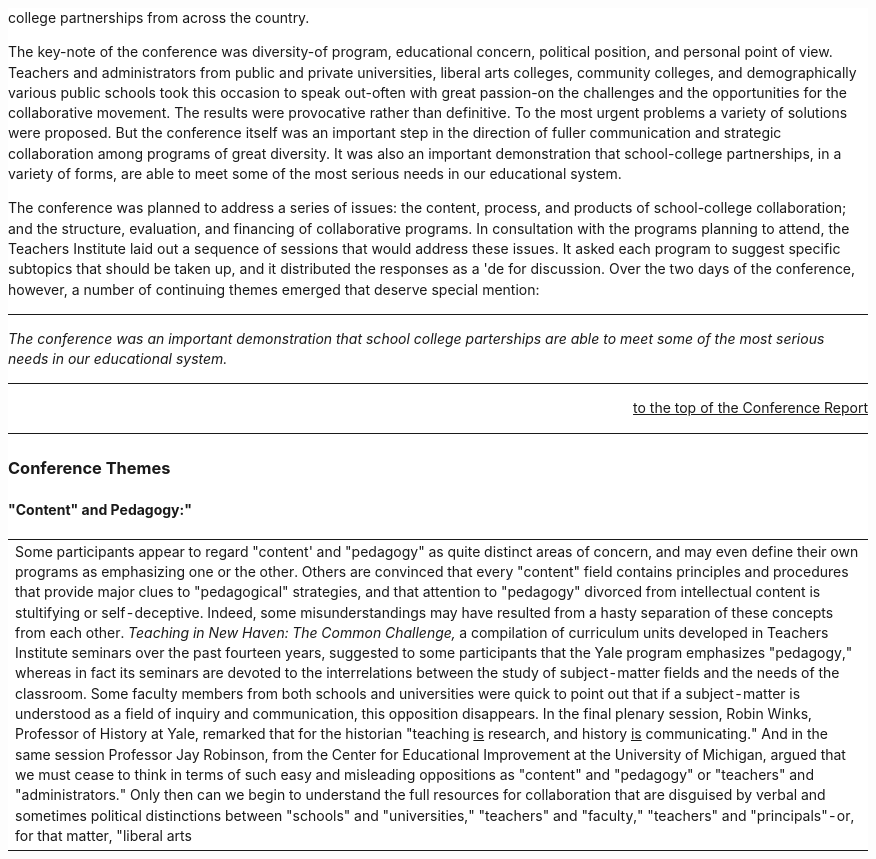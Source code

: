 college partnerships from across the country.
</td></tr><tr><td>
The key-note of the conference was diversity-of program, educational
concern, political position, and personal point of view. Teachers and
administrators from public and private universities, liberal arts
colleges, community colleges, and demographically various public schools
took this occasion to speak out-often with great passion-on the challenges
and the opportunities for the collaborative movement.
</td></tr><tr><td>The results were provocative rather than definitive. To the most
urgent problems a variety of solutions were proposed. But the conference
itself was an important step in the direction of fuller communication and
strategic collaboration among programs of great diversity. It was also an
important demonstration that school-college partnerships, in a variety of
forms, are able to meet some of the most serious needs in our educational
system.
<p>The conference was planned to address a series of issues: the content,
process, and products of school-college collaboration; and the structure,
evaluation, and financing of collaborative programs. In consultation with
the programs planning to attend, the Teachers Institute laid out a
sequence of sessions that would address these issues. It asked each
program to suggest specific subtopics that should be taken up, and it
distributed the responses as a 'de for discussion. Over the two days of
the conference, however, a number of continuing themes emerged that
deserve special mention:
</p></td><td><hr/><i>The conference was an important demonstration that school
college
parterships are able to meet some of the most serious needs in our
educational system.<hr/>
</i></td></tr></tbody></table>
</a><center><a name="a"></a><div align="right"><a name="a"></a><p><a name="a">
</a><a href="#top">to the top of the Conference Report</a></p></div></center>
<hr/>
<a name="b">
<h3>Conference Themes</h3>
<h4>"Content" and Pedagogy:" </h4>
<table>
<tbody><tr><td>
Some participants appear to regard "content' and "pedagogy" as quite
distinct areas of concern, and may even define their own programs as
emphasizing one or the other. Others are convinced that every "content"
field contains principles and procedures that provide major clues to
"pedagogical" strategies, and that attention to "pedagogy" divorced from
intellectual content is stultifying or self-deceptive. Indeed, some
misunderstandings may have resulted from a hasty separation of these
concepts from each other. <i>Teaching in New Haven: The Common Challenge,
</i>a compilation of curriculum units developed in Teachers Institute
seminars over the past fourteen years, suggested to some participants that
the Yale program emphasizes "pedagogy," whereas in fact its seminars are
devoted to the interrelations between the study of subject-matter fields
and the needs of the classroom. Some faculty members from both schools and
universities were quick to point out that if a subject-matter is
understood as a field of inquiry and communication, this opposition
disappears. In the final plenary session, Robin Winks, Professor of
History at Yale, remarked that for the historian "teaching <u>is</u> 
research,
and history <u>is</u> communicating." And in the same session Professor
Jay
Robinson, from the Center for Educational Improvement at the University of
Michigan, argued that we must cease to think in terms of such easy and
misleading oppositions as "content" and "pedagogy" or "teachers" and
"administrators." Only then can we begin to understand the full resources
for collaboration that are disguised by verbal and sometimes political
distinctions between "schools" and "universities," "teachers" and
"faculty," "teachers" and "principals"-or, for that matter, "liberal arts